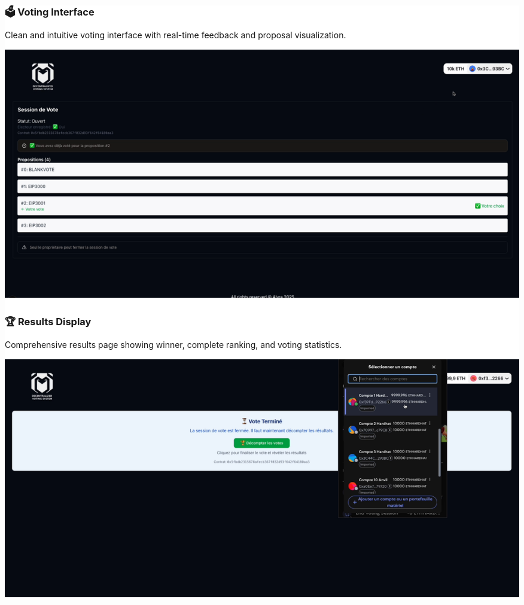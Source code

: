 ### 🗳️ Voting Interface

Clean and intuitive voting interface with real-time feedback and proposal visualization.

![Voting Phase](assets/VotingSession.png)

### 🏆 Results Display

Comprehensive results page showing winner, complete ranking, and voting statistics.

![Votes Ended](assets/VotesEnded.png)
